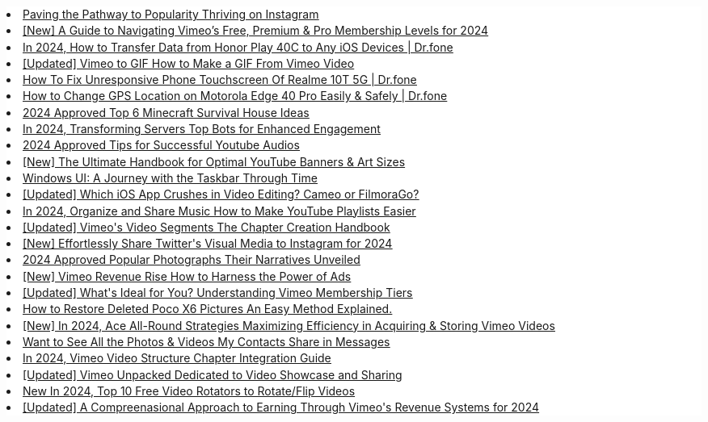 <li><a href="https://instagram-video-recordings.techidaily.com/paving-the-pathway-to-popularity-thriving-on-instagram/"><u>Paving the Pathway to Popularity  Thriving on Instagram</u></a></li>
<li><a href="https://vimeo-videos.techidaily.com/new-a-guide-to-navigating-vimeos-free-premium-and-pro-membership-levels-for-2024/"><u>[New] A Guide to Navigating Vimeo’s Free, Premium & Pro Membership Levels for 2024</u></a></li>
<li><a href="https://android-transfer.techidaily.com/in-2024-how-to-transfer-data-from-honor-play-40c-to-any-ios-devices-drfone-by-drfone-transfer-from-android-transfer-from-android/"><u>In 2024, How to Transfer Data from Honor Play 40C to Any iOS Devices | Dr.fone</u></a></li>
<li><a href="https://vimeo-videos.techidaily.com/updated-vimeo-to-gif-how-to-make-a-gif-from-vimeo-video/"><u>[Updated] Vimeo to GIF  How to Make a GIF From Vimeo Video</u></a></li>
<li><a href="https://fix-guide.techidaily.com/how-to-fix-unresponsive-phone-touchscreen-of-realme-10t-5g-drfone-by-drfone-fix-android-problems-fix-android-problems/"><u>How To Fix Unresponsive Phone Touchscreen Of Realme 10T 5G | Dr.fone</u></a></li>
<li><a href="https://location-social.techidaily.com/how-to-change-gps-location-on-motorola-edge-40-pro-easily-and-safely-drfone-by-drfone-virtual-android/"><u>How to Change GPS Location on Motorola Edge 40 Pro Easily & Safely | Dr.fone</u></a></li>
<li><a href="https://digital-screen-recording.techidaily.com/2024-approved-top-6-minecraft-survival-house-ideas/"><u>2024 Approved  Top 6 Minecraft Survival House Ideas</u></a></li>
<li><a href="https://discord-videos.techidaily.com/in-2024-transforming-servers-top-bots-for-enhanced-engagement/"><u>In 2024, Transforming Servers  Top Bots for Enhanced Engagement</u></a></li>
<li><a href="https://youtube-help.techidaily.com/2024-approved-tips-for-successful-youtube-audios/"><u>2024 Approved  Tips for Successful Youtube Audios</u></a></li>
<li><a href="https://facebook-record-videos.techidaily.com/new-the-ultimate-handbook-for-optimal-youtube-banners-and-art-sizes/"><u>[New] The Ultimate Handbook for Optimal YouTube Banners & Art Sizes</u></a></li>
<li><a href="https://win11.techidaily.com/windows-ui-a-journey-with-the-taskbar-through-time/"><u>Windows UI: A Journey with the Taskbar Through Time</u></a></li>
<li><a href="https://vimeo-videos.techidaily.com/updated-which-ios-app-crushes-in-video-editing-cameo-or-filmorago/"><u>[Updated] Which iOS App Crushes in Video Editing? Cameo or FilmoraGo?</u></a></li>
<li><a href="https://youtube-stream.techidaily.com/in-2024-organize-and-share-music-how-to-make-youtube-playlists-easier/"><u>In 2024, Organize and Share Music  How to Make YouTube Playlists Easier</u></a></li>
<li><a href="https://vimeo-videos.techidaily.com/updated-vimeos-video-segments-the-chapter-creation-handbook/"><u>[Updated] Vimeo's Video Segments  The Chapter Creation Handbook</u></a></li>
<li><a href="https://twitter-videos.techidaily.com/new-effortlessly-share-twitters-visual-media-to-instagram-for-2024/"><u>[New] Effortlessly Share Twitter's Visual Media to Instagram for 2024</u></a></li>
<li><a href="https://extra-guidance.techidaily.com/2024-approved-popular-photographs-their-narratives-unveiled/"><u>2024 Approved  Popular Photographs  Their Narratives Unveiled</u></a></li>
<li><a href="https://vimeo-videos.techidaily.com/new-vimeo-revenue-rise-how-to-harness-the-power-of-ads/"><u>[New] Vimeo Revenue Rise  How to Harness the Power of Ads</u></a></li>
<li><a href="https://vimeo-videos.techidaily.com/updated-whats-ideal-for-you-understanding-vimeo-membership-tiers/"><u>[Updated] What's Ideal for You? Understanding Vimeo Membership Tiers</u></a></li>
<li><a href="https://blog-min.techidaily.com/how-to-restore-deleted-poco-x6-pictures-an-easy-method-explained-by-fonelab-android-recover-pictures/"><u>How to Restore Deleted Poco X6 Pictures  An Easy Method Explained.</u></a></li>
<li><a href="https://vimeo-videos.techidaily.com/new-in-2024-ace-all-round-strategies-maximizing-efficiency-in-acquiring-and-storing-vimeo-videos/"><u>[New] In 2024, Ace All-Round Strategies  Maximizing Efficiency in Acquiring & Storing Vimeo Videos</u></a></li>
<li><a href="https://facebook-video-files.techidaily.com/want-to-see-all-the-photos-and-videos-my-contacts-share-in-messages/"><u>Want to See All the Photos & Videos My Contacts Share in Messages</u></a></li>
<li><a href="https://vimeo-videos.techidaily.com/in-2024-vimeo-video-structure-chapter-integration-guide/"><u>In 2024, Vimeo Video Structure  Chapter Integration Guide</u></a></li>
<li><a href="https://vimeo-videos.techidaily.com/updated-vimeo-unpacked-dedicated-to-video-showcase-and-sharing/"><u>[Updated] Vimeo Unpacked  Dedicated to Video Showcase and Sharing</u></a></li>
<li><a href="https://smart-video-creator.techidaily.com/new-in-2024-top-10-free-video-rotators-to-rotateflip-videos/"><u>New In 2024, Top 10 Free Video Rotators to Rotate/Flip Videos</u></a></li>
<li><a href="https://vimeo-videos.techidaily.com/updated-a-compreenasional-approach-to-earning-through-vimeos-revenue-systems-for-2024/"><u>[Updated] A Compreenasional Approach to Earning Through Vimeo's Revenue Systems for 2024</u></a></li>
